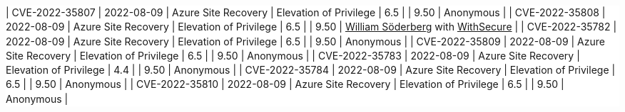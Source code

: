 | CVE-2022-35807 | 2022-08-09        | Azure Site Recovery                                     | Elevation of Privilege  |        6.5 |                                                                                                                                             | 9.50                                                                                                                                                                                       | Anonymous                                                                                                                                                                                                                                                                                                                                             |
| CVE-2022-35808 | 2022-08-09        | Azure Site Recovery                                     | Elevation of Privilege  |        6.5 |                                                                                                                                             | 9.50                                                                                                                                                                                       | <a href="https://twitter.com/kwsecu">William S&#246;derberg</a> with <a href="https://labs.f-secure.com/">WithSecure</a>                                                                                                                                                                                                                              |
| CVE-2022-35782 | 2022-08-09        | Azure Site Recovery                                     | Elevation of Privilege  |        6.5 |                                                                                                                                             | 9.50                                                                                                                                                                                       | Anonymous                                                                                                                                                                                                                                                                                                                                             |
| CVE-2022-35809 | 2022-08-09        | Azure Site Recovery                                     | Elevation of Privilege  |        6.5 |                                                                                                                                             | 9.50                                                                                                                                                                                       | Anonymous                                                                                                                                                                                                                                                                                                                                             |
| CVE-2022-35783 | 2022-08-09        | Azure Site Recovery                                     | Elevation of Privilege  |        4.4 |                                                                                                                                             | 9.50                                                                                                                                                                                       | Anonymous                                                                                                                                                                                                                                                                                                                                             |
| CVE-2022-35784 | 2022-08-09        | Azure Site Recovery                                     | Elevation of Privilege  |        6.5 |                                                                                                                                             | 9.50                                                                                                                                                                                       | Anonymous                                                                                                                                                                                                                                                                                                                                             |
| CVE-2022-35810 | 2022-08-09        | Azure Site Recovery                                     | Elevation of Privilege  |        6.5 |                                                                                                                                             | 9.50                                                                                                                                                                                       | Anonymous                                                                                                                                                                                                                                                                                                                                             |